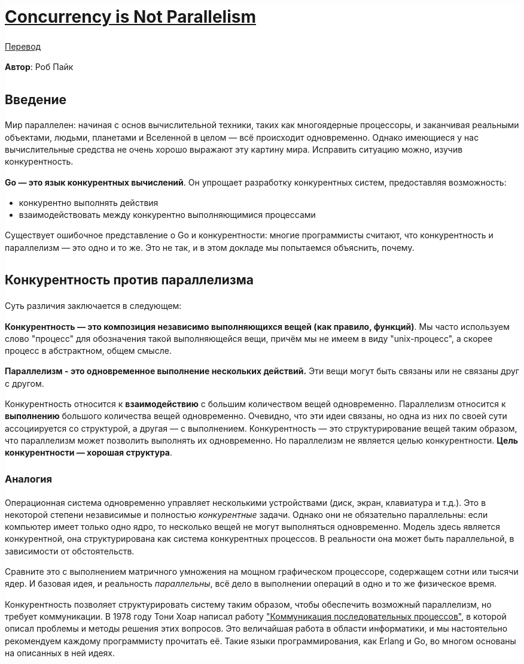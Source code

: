 # [Concurrency is Not Parallelism](https://rakhim.org/summary-of-concurrency-is-not-parallellism-a-talk-by-rob-pike/)

[Перевод](https://habr.com/ru/articles/761754/)

**Автор**: Роб Пайк

## Введение

Мир параллелен: начиная с основ вычислительной техники, таких как многоядерные процессоры, и заканчивая реальными объектами, людьми, планетами и Вселенной в целом — всё происходит одновременно. Однако имеющиеся у нас вычислительные средства не очень хорошо выражают эту картину мира. Исправить ситуацию можно, изучив конкурентность.

**Go — это язык конкурентных вычислений**. Он упрощает разработку конкурентных систем, предоставляя возможность:

- конкурентно выполнять действия
- взаимодействовать между конкурентно выполняющимися процессами

Существует ошибочное представление о Go и конкурентности: многие программисты считают, что конкурентность и параллелизм — это одно и то же. Это не так, и в этом докладе мы попытаемся объяснить, почему.

## Конкурентность против параллелизма

Суть различия заключается в следующем:

**Конкурентность — это композиция независимо выполняющихся вещей (как правило, функций)**. Мы часто используем слово "процесс" для обозначения такой выполняющейся вещи, причём мы не имеем в виду "unix-процесс", а скорее процесс в абстрактном, общем смысле.

**Параллелизм - это одновременное выполнение нескольких действий.** Эти вещи могут быть связаны или не связаны друг с другом.

Конкурентность относится к **взаимодействию** с большим количеством вещей одновременно. Параллелизм относится к **выполнению** большого количества вещей одновременно. Очевидно, что эти идеи связаны, но одна из них по своей сути ассоциируется со структурой, а другая — с выполнением. Конкурентность — это структурирование вещей таким образом, что параллелизм может позволить выполнять их одновременно. Но параллелизм не является целью конкурентности. **Цель конкурентности — хорошая структура**.

### Аналогия

Операционная система одновременно управляет несколькими устройствами (диск, экран, клавиатура и т.д.). Это в некоторой степени независимые и полностью *конкурентные* задачи. Однако они не обязательно параллельны: если компьютер имеет только одно ядро, то несколько вещей не могут выполняться одновременно. Модель здесь является конкурентной, она структурирована как система конкурентных процессов. В реальности она может быть параллельной, в зависимости от обстоятельств.

Сравните это с выполнением матричного умножения на мощном графическом процессоре, содержащем сотни или тысячи ядер. И базовая идея, и реальность *параллельны*, всё дело в выполнении операций в одно и то же физическое время.

Конкурентность позволяет структурировать систему таким образом, чтобы обеспечить возможный параллелизм, но требует коммуникации. В 1978 году Тони Хоар написал работу ["Коммуникация последовательных процессов"](https://www.cs.cmu.edu/~crary/819-f09/Hoare78.pdf), в которой описал проблемы и методы решения этих вопросов. Это величайшая работа в области информатики, и мы настоятельно рекомендуем каждому программисту прочитать её. Такие языки программирования, как Erlang и Go, во многом основаны на описанных в ней идеях.
